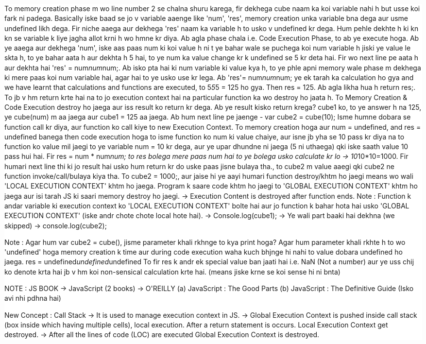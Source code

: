To memory creation phase m wo line number 2 se chalna shuru karega, fir dekhega cube naam ka koi variable nahi h but usse koi fark ni padega. Basically iske baad se jo v variable aaenge like 'num', 'res', memory creation unka variable bna dega aur usme undefined likh dega. Fir niche aaega aur dekhega 'res' naam ka variable h to usko v undefined kr dega. Hum pehle dekhte h ki kn kn se variable k liye jagha allot krni h wo hmne kr diya. Ab agla phase chala i.e. Code Execution Phase, to ab ye execute hoga. Ab ye aaega aur dekhega 'num', iske aas paas num ki koi value h ni t ye bahar wale se puchega koi num variable h jiski ye value le skta h, to ye bahar aata h aur dekhta h 5 hai, to ye num ka value change kr k undefined se 5 kr deta hai. Fir wo next line pe aata h aur dekhta hai 'res' = num*num*num;. Ab isko pta hai ki num variable ki value kya h, to ye phle apni memory wale phase m dekhega ki mere paas koi num variable hai, agar hai to ye usko use kr lega. Ab 'res'= num*num*num; ye ek tarah ka calculation ho gya and we have learnt that calculations and functions are executed, to 5*5*5 = 125 ho gya. Then res = 125.
Ab agla likha hua h return res;. To jb v hm return krte hai na to jo execution context hai na particular function ka wo destroy ho jaata h. To Memory Creation & Code Execution destroy ho jaega aur iss result ko return kr dega.
Ab ye result kisko return krega?
cube1 ko, to ye answer h na  125, ye cube(num) m aa jaega aur cube1 = 125 aa jaega.
Ab hum next line pe jaenge - var cube2 = cube(10);
Isme humne dobara se function call kr diya, aur function ko call kiye to new Execution Context. To memory creation hoga aur num = undefined, and res =  undefined banega then code execution hoga to isme function ko num ki value chaiye, aur isne jb yha se 10 pass kr diya na to function ko value mil jaegi to ye variable num = 10 kr dega, aur ye upar dhundne ni jaega (5 ni uthaega) qki iske saath value 10 pass hui hai. Fir res = num * num*num; to res bolega mere paas num hai to ye bolega usko calculate kr lo -> 10*10*10=1000. Fir humari next line thi ki jo result hai usko hum return kr do uske paas jisne bulaya tha., to cube2 m value aaegi qki cube2 ne function invoke/call/bulaya kiya tha. To cube2 = 1000;, aur jaise hi ye aayi humari function destroy/khtm ho jaegi means wo wali 'LOCAL EXECUTION CONTEXT' khtm ho jaega. Program k saare code khtm ho jaegi to 'GLOBAL EXECUTION CONTEXT' khtm ho jaega aur isi tarah JS ki saari memory destroy ho jaegi.
-> Execution Content is destroyed after function ends.
Note : Function k andar variable ki execution context ko 'LOCAL EXECUTION CONTEXT' bolte hai aur jo function k bahar hota hai usko 'GLOBAL EXECUTION CONTEXT' (iske andr chote chote local hote hai).
-> Console.log(cube1); -> Ye wali part baaki hai dekhna (we skipped)
-> console.log(cube2); 

Note : Agar hum var cube2 = cube(), jisme parameter khali rkhnge to kya print hoga?
Agar hum parameter khali rkhte h to wo 'undefined' hoga memory creation k time aur during code execution waha kuch bhjnge hi nahi to value dobara undefined ho jaega.
res = undefined*undefined*undefined
To fir res k andr ek special value ban jaati hai i.e. NaN (Not a number)
aur ye uss chij ko denote krta hai jb v hm koi non-sensical calculation krte hai. (means jiske krne se koi sense hi ni bnta)



NOTE : JS BOOK -> JavaScript (2 books) -> O'REILLY
(a) JavaScript : The Good Parts
(b) JavaScript : The Definitive Guide
(Isko avi nhi pdhna hai)



New Concept : Call Stack
-> It is used to manage execution context in JS.
-> Global Execution Context is pushed inside call stack (box inside which having multiple cells), local execution. After a return statement is occurs. Local Execution Context get destroyed. 
-> After all the lines of code (LOC) are executed Global Execution Context is destroyed.
